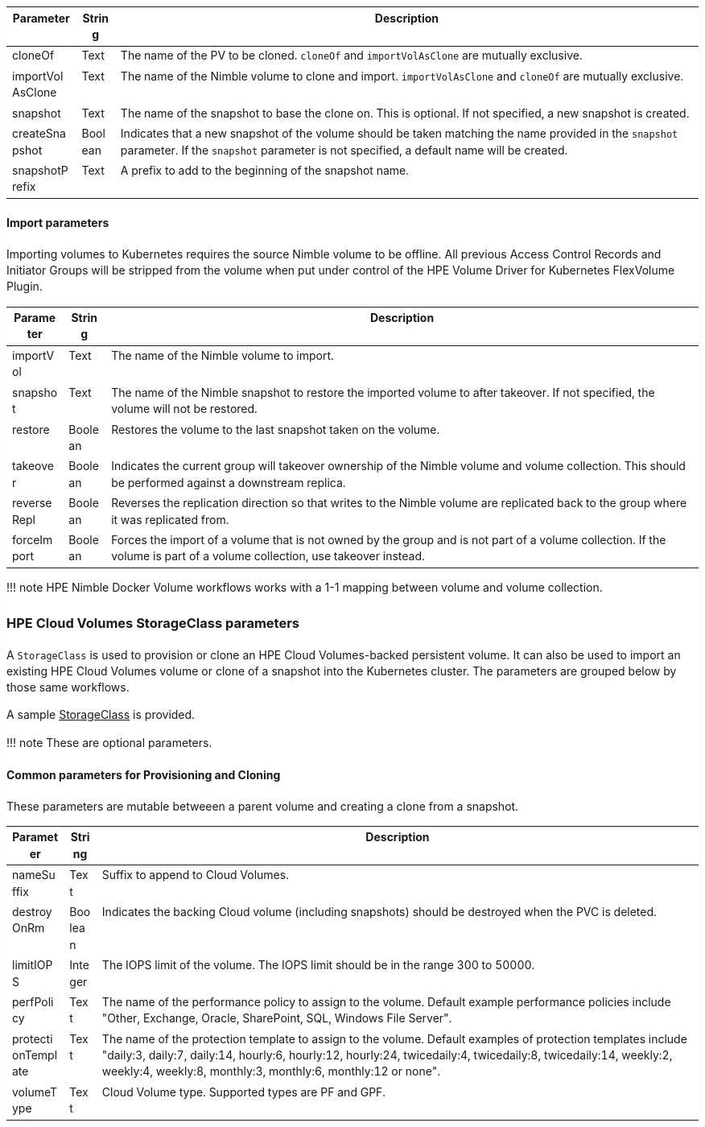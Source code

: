 | Parameter | String | Description |
| --------- | ------ | ----------- |
| cloneOf | Text | The name of the PV to be cloned. `cloneOf` and `importVolAsClone` are mutually exclusive. |
| importVolAsClone | Text | The name of the Nimble volume to clone and import. `importVolAsClone` and `cloneOf` are mutually exclusive. |
| snapshot | Text | The name of the snapshot to base the clone on. This is optional. If not specified, a new snapshot is created. |
| createSnapshot | Boolean | Indicates that a new snapshot of the volume should be taken matching the name provided in the `snapshot` parameter. If the `snapshot` parameter is not specified, a default name will be created. |
| snapshotPrefix | Text | A prefix to add to the beginning of the snapshot name. |

#### Import parameters

Importing volumes to Kubernetes requires the source Nimble volume to be offline. All previous Access Control Records and Initiator Groups will be stripped from the volume when put under control of the HPE Volume Driver for Kubernetes FlexVolume Plugin.

| Parameter | String | Description |
| --------- | ------ | ----------- |
| importVol | Text | The name of the Nimble volume to import. |
| snapshot | Text | The name of the Nimble snapshot to restore the imported volume to after takeover. If not specified, the volume will not be restored. |
| restore  | Boolean | Restores the volume to the last snapshot taken on the volume. |
| takeover | Boolean | Indicates the current group will takeover ownership of the Nimble volume and volume collection. This should be performed against a downstream replica. |
| reverseRepl | Boolean | Reverses the replication direction so that writes to the Nimble volume are replicated back to the group where it was replicated from. |
| forceImport | Boolean | Forces the import of a volume that is not owned by the group and is not part of a volume collection. If the volume is part of a volume collection, use takeover instead.

!!! note
    HPE Nimble Docker Volume workflows works with a 1-1 mapping between volume and volume collection.

### HPE Cloud Volumes StorageClass parameters

A `StorageClass` is used to provision or clone an HPE Cloud Volumes-backed persistent volume. It can also be used to import an existing HPE Cloud Volumes volume or clone of a snapshot into the Kubernetes cluster. The parameters are grouped below by those same workflows.

A sample [StorageClass](https://raw.githubusercontent.com/hpe-storage/flexvolume-driver/master/examples/kubernetes/hpe-nimble-storage/sc-cv.yaml) is provided.

!!! note
    These are optional parameters.

#### Common parameters for Provisioning and Cloning

These parameters are mutable betweeen a parent volume and creating a clone from a snapshot.

| Parameter | String | Description |
| --------- | ------ | ----------- |
| nameSuffix| Text   | Suffix to append to Cloud Volumes. |
| destroyOnRm | Boolean | Indicates the backing Cloud volume (including snapshots) should be destroyed when the PVC is deleted. |
| limitIOPS | Integer | The IOPS limit of the volume. The IOPS limit should be in the range 300 to 50000. |
| perfPolicy | Text | The name of the performance policy to assign to the volume. Default example performance policies include "Other, Exchange, Oracle, SharePoint, SQL, Windows File Server". |
| protectionTemplate | Text | The name of the protection template to assign to the volume. Default examples of protection templates include "daily:3, daily:7, daily:14, hourly:6, hourly:12, hourly:24, twicedaily:4, twicedaily:8, twicedaily:14, weekly:2, weekly:4, weekly:8, monthly:3, monthly:6, monthly:12 or none". |
| volumeType | Text | Cloud Volume type. Supported types are PF and GPF. |
